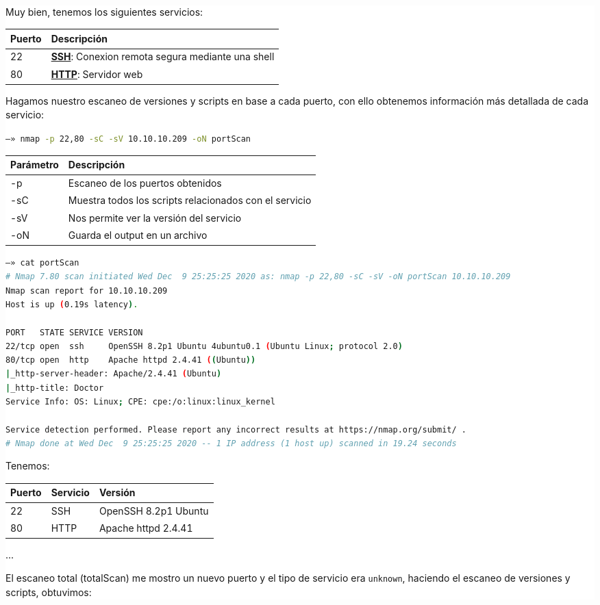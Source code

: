 Muy bien, tenemos los siguientes servicios:

| Puerto | Descripción   |
| ------ | :------------ |
| 22     | **[SSH](https://es.wikipedia.org/wiki/Secure_Shell)**: Conexion remota segura mediante una shell |
| 80     | **[HTTP](https://es.wikipedia.org/wiki/Protocolo_de_transferencia_de_hipertexto)**: Servidor web |

Hagamos nuestro escaneo de versiones y scripts en base a cada puerto, con ello obtenemos información más detallada de cada servicio:

```bash
–» nmap -p 22,80 -sC -sV 10.10.10.209 -oN portScan
```

| Parámetro | Descripción   |
| ----------|:------------- |
| -p        | Escaneo de los puertos obtenidos                       |
| -sC       | Muestra todos los scripts relacionados con el servicio |
| -sV       | Nos permite ver la versión del servicio                |
| -oN       | Guarda el output en un archivo                         |

```bash
–» cat portScan 
# Nmap 7.80 scan initiated Wed Dec  9 25:25:25 2020 as: nmap -p 22,80 -sC -sV -oN portScan 10.10.10.209
Nmap scan report for 10.10.10.209
Host is up (0.19s latency).

PORT   STATE SERVICE VERSION
22/tcp open  ssh     OpenSSH 8.2p1 Ubuntu 4ubuntu0.1 (Ubuntu Linux; protocol 2.0)
80/tcp open  http    Apache httpd 2.4.41 ((Ubuntu))
|_http-server-header: Apache/2.4.41 (Ubuntu)
|_http-title: Doctor
Service Info: OS: Linux; CPE: cpe:/o:linux:linux_kernel

Service detection performed. Please report any incorrect results at https://nmap.org/submit/ .
# Nmap done at Wed Dec  9 25:25:25 2020 -- 1 IP address (1 host up) scanned in 19.24 seconds
```

Tenemos:

| Puerto | Servicio | Versión |
| :----- | :------- | :-------|
| 22     | SSH      | OpenSSH 8.2p1 Ubuntu |
| 80     | HTTP     | Apache httpd 2.4.41  |

...

El escaneo total (totalScan) me mostro un nuevo puerto y el tipo de servicio era `unknown`, haciendo el escaneo de versiones y scripts, obtuvimos:
